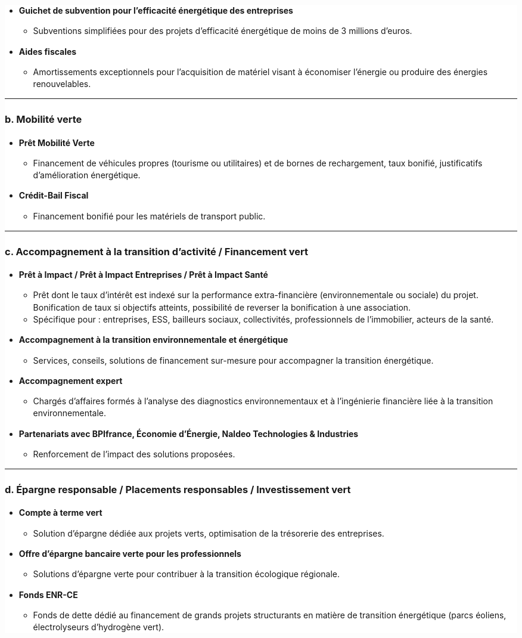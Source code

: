 - **Guichet de subvention pour l’efficacité énergétique des entreprises**  
  - Subventions simplifiées pour des projets d’efficacité énergétique de moins de 3 millions d’euros.

- **Aides fiscales**  
  - Amortissements exceptionnels pour l’acquisition de matériel visant à économiser l’énergie ou produire des énergies renouvelables.

---

### b. Mobilité verte

- **Prêt Mobilité Verte**  
  - Financement de véhicules propres (tourisme ou utilitaires) et de bornes de rechargement, taux bonifié, justificatifs d’amélioration énergétique.

- **Crédit-Bail Fiscal**  
  - Financement bonifié pour les matériels de transport public.

---

### c. Accompagnement à la transition d’activité / Financement vert

- **Prêt à Impact / Prêt à Impact Entreprises / Prêt à Impact Santé**  
  - Prêt dont le taux d’intérêt est indexé sur la performance extra-financière (environnementale ou sociale) du projet. Bonification de taux si objectifs atteints, possibilité de reverser la bonification à une association.  
  - Spécifique pour : entreprises, ESS, bailleurs sociaux, collectivités, professionnels de l’immobilier, acteurs de la santé.

- **Accompagnement à la transition environnementale et énergétique**  
  - Services, conseils, solutions de financement sur-mesure pour accompagner la transition énergétique.

- **Accompagnement expert**  
  - Chargés d’affaires formés à l’analyse des diagnostics environnementaux et à l’ingénierie financière liée à la transition environnementale.

- **Partenariats avec BPIfrance, Économie d’Énergie, Naldeo Technologies & Industries**  
  - Renforcement de l’impact des solutions proposées.

---

### d. Épargne responsable / Placements responsables / Investissement vert

- **Compte à terme vert**  
  - Solution d’épargne dédiée aux projets verts, optimisation de la trésorerie des entreprises.

- **Offre d’épargne bancaire verte pour les professionnels**  
  - Solutions d’épargne verte pour contribuer à la transition écologique régionale.

- **Fonds ENR-CE**  
  - Fonds de dette dédié au financement de grands projets structurants en matière de transition énergétique (parcs éoliens, électrolyseurs d’hydrogène vert).
